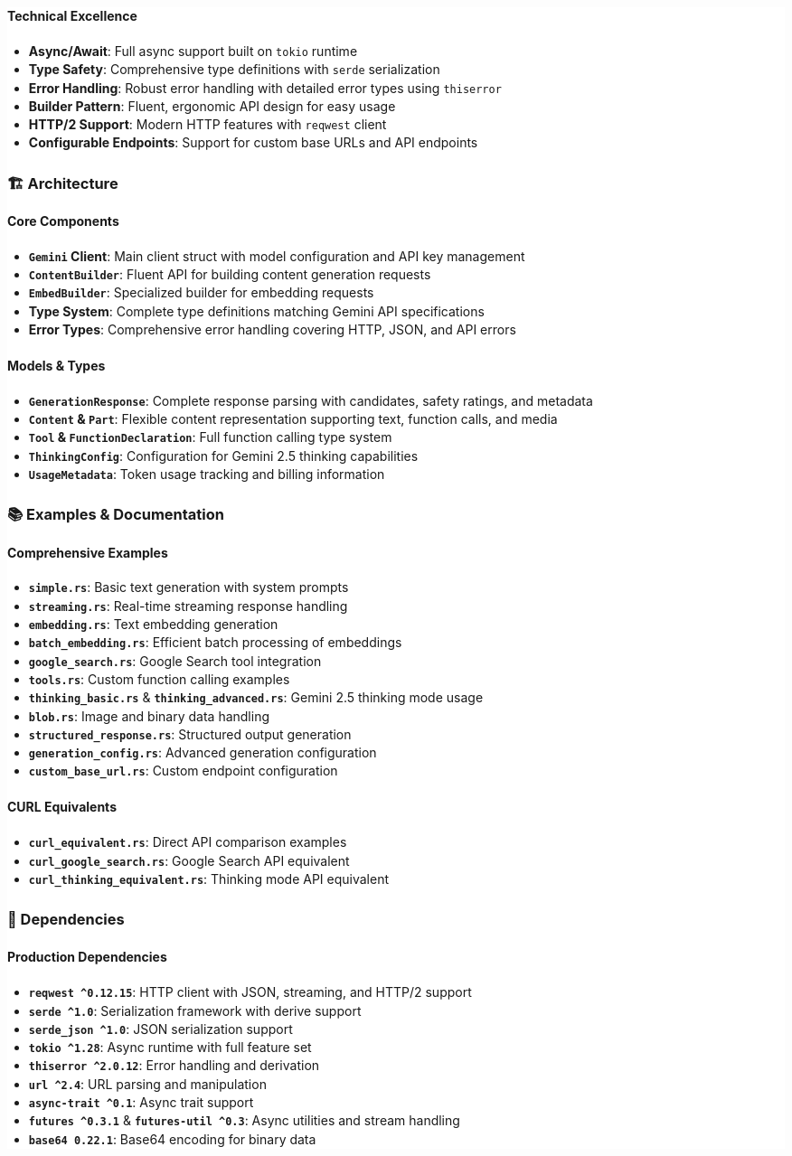 #### Technical Excellence
- **Async/Await**: Full async support built on `tokio` runtime
- **Type Safety**: Comprehensive type definitions with `serde` serialization
- **Error Handling**: Robust error handling with detailed error types using `thiserror`
- **Builder Pattern**: Fluent, ergonomic API design for easy usage
- **HTTP/2 Support**: Modern HTTP features with `reqwest` client
- **Configurable Endpoints**: Support for custom base URLs and API endpoints

### 🏗️ Architecture

#### Core Components
- **`Gemini` Client**: Main client struct with model configuration and API key management
- **`ContentBuilder`**: Fluent API for building content generation requests
- **`EmbedBuilder`**: Specialized builder for embedding requests
- **Type System**: Complete type definitions matching Gemini API specifications
- **Error Types**: Comprehensive error handling covering HTTP, JSON, and API errors

#### Models & Types
- **`GenerationResponse`**: Complete response parsing with candidates, safety ratings, and metadata
- **`Content` & `Part`**: Flexible content representation supporting text, function calls, and media
- **`Tool` & `FunctionDeclaration`**: Full function calling type system
- **`ThinkingConfig`**: Configuration for Gemini 2.5 thinking capabilities
- **`UsageMetadata`**: Token usage tracking and billing information

### 📚 Examples & Documentation

#### Comprehensive Examples
- **`simple.rs`**: Basic text generation with system prompts
- **`streaming.rs`**: Real-time streaming response handling
- **`embedding.rs`**: Text embedding generation
- **`batch_embedding.rs`**: Efficient batch processing of embeddings
- **`google_search.rs`**: Google Search tool integration
- **`tools.rs`**: Custom function calling examples
- **`thinking_basic.rs`** & **`thinking_advanced.rs`**: Gemini 2.5 thinking mode usage
- **`blob.rs`**: Image and binary data handling
- **`structured_response.rs`**: Structured output generation
- **`generation_config.rs`**: Advanced generation configuration
- **`custom_base_url.rs`**: Custom endpoint configuration

#### CURL Equivalents
- **`curl_equivalent.rs`**: Direct API comparison examples
- **`curl_google_search.rs`**: Google Search API equivalent
- **`curl_thinking_equivalent.rs`**: Thinking mode API equivalent

### 🔧 Dependencies

#### Production Dependencies
- **`reqwest ^0.12.15`**: HTTP client with JSON, streaming, and HTTP/2 support
- **`serde ^1.0`**: Serialization framework with derive support
- **`serde_json ^1.0`**: JSON serialization support
- **`tokio ^1.28`**: Async runtime with full feature set
- **`thiserror ^2.0.12`**: Error handling and derivation
- **`url ^2.4`**: URL parsing and manipulation
- **`async-trait ^0.1`**: Async trait support
- **`futures ^0.3.1`** & **`futures-util ^0.3`**: Async utilities and stream handling
- **`base64 0.22.1`**: Base64 encoding for binary data
